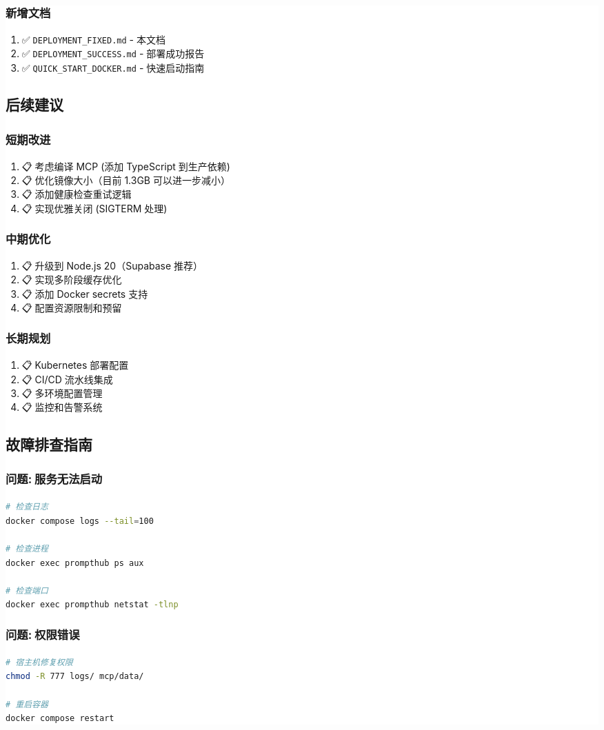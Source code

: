### 新增文档
1. ✅ `DEPLOYMENT_FIXED.md` - 本文档
2. ✅ `DEPLOYMENT_SUCCESS.md` - 部署成功报告
3. ✅ `QUICK_START_DOCKER.md` - 快速启动指南

## 后续建议

### 短期改进
1. 📋 考虑编译 MCP (添加 TypeScript 到生产依赖)
2. 📋 优化镜像大小（目前 1.3GB 可以进一步减小）
3. 📋 添加健康检查重试逻辑
4. 📋 实现优雅关闭 (SIGTERM 处理)

### 中期优化
1. 📋 升级到 Node.js 20（Supabase 推荐）
2. 📋 实现多阶段缓存优化
3. 📋 添加 Docker secrets 支持
4. 📋 配置资源限制和预留

### 长期规划
1. 📋 Kubernetes 部署配置
2. 📋 CI/CD 流水线集成
3. 📋 多环境配置管理
4. 📋 监控和告警系统

## 故障排查指南

### 问题: 服务无法启动

```bash
# 检查日志
docker compose logs --tail=100

# 检查进程
docker exec prompthub ps aux

# 检查端口
docker exec prompthub netstat -tlnp
```

### 问题: 权限错误

```bash
# 宿主机修复权限
chmod -R 777 logs/ mcp/data/

# 重启容器
docker compose restart
```
